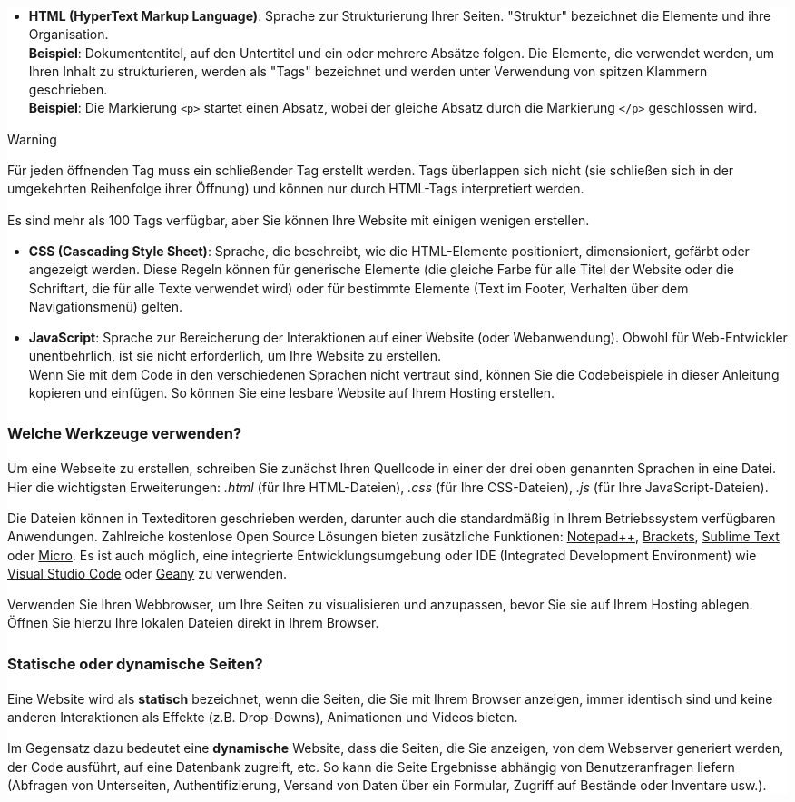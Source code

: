- **HTML (HyperText Markup Language)**: Sprache zur Strukturierung Ihrer Seiten. "Struktur" bezeichnet die Elemente und ihre Organisation.<br>
**Beispiel**: Dokumententitel, auf den Untertitel und ein oder mehrere Absätze folgen. Die Elemente, die verwendet werden, um Ihren Inhalt zu strukturieren, werden als "Tags" bezeichnet und werden unter Verwendung von spitzen Klammern geschrieben.<br>
**Beispiel**: Die Markierung `<p>` startet einen Absatz, wobei der gleiche Absatz durch die Markierung `</p>` geschlossen wird. 

>[!warning]
>
> Für jeden öffnenden Tag muss ein schließender Tag erstellt werden. Tags überlappen sich nicht (sie schließen sich in der umgekehrten Reihenfolge ihrer Öffnung) und können nur durch HTML-Tags interpretiert werden.
>

Es sind mehr als 100 Tags verfügbar, aber Sie können Ihre Website mit einigen wenigen erstellen.

- **CSS (Cascading Style Sheet)**: Sprache, die beschreibt, wie die HTML-Elemente positioniert, dimensioniert, gefärbt oder angezeigt werden. Diese Regeln können für generische Elemente (die gleiche Farbe für alle Titel der Website oder die Schriftart, die für alle Texte verwendet wird) oder für bestimmte Elemente (Text im Footer, Verhalten über dem Navigationsmenü) gelten.

- **JavaScript**: Sprache zur Bereicherung der Interaktionen auf einer Website (oder Webanwendung). Obwohl für Web-Entwickler unentbehrlich, ist sie nicht erforderlich, um Ihre Website zu erstellen.<br>
Wenn Sie mit dem Code in den verschiedenen Sprachen nicht vertraut sind, können Sie die Codebeispiele in dieser Anleitung kopieren und einfügen. So können Sie eine lesbare Website auf Ihrem Hosting erstellen.

### Welche Werkzeuge verwenden?

Um eine Webseite zu erstellen, schreiben Sie zunächst Ihren Quellcode in einer der drei oben genannten Sprachen in eine Datei. Hier die wichtigsten Erweiterungen: *.html* (für Ihre HTML-Dateien), *.css* (für Ihre CSS-Dateien), *.js* (für Ihre JavaScript-Dateien).

Die Dateien können in Texteditoren geschrieben werden, darunter auch die standardmäßig in Ihrem Betriebssystem verfügbaren Anwendungen. Zahlreiche kostenlose Open Source Lösungen bieten zusätzliche Funktionen: [Notepad++](https://notepad-plus-plus.org/), [Brackets](https://brackets.io/), [Sublime Text](https://www.sublimetext.com/) oder [Micro](https://micro-editor.github.io/). Es ist auch möglich, eine integrierte Entwicklungsumgebung oder IDE (Integrated Development Environment) wie [Visual Studio Code](https://code.visualstudio.com/) oder [Geany](https://www.geany.org/) zu verwenden.

Verwenden Sie Ihren Webbrowser, um Ihre Seiten zu visualisieren und anzupassen, bevor Sie sie auf Ihrem Hosting ablegen. Öffnen Sie hierzu Ihre lokalen Dateien direkt in Ihrem Browser.

### **Statische** oder **dynamische** Seiten?

Eine Website wird als **statisch** bezeichnet, wenn die Seiten, die Sie mit Ihrem Browser anzeigen, immer identisch sind und keine anderen Interaktionen als Effekte (z.B. Drop-Downs), Animationen und Videos bieten.

Im Gegensatz dazu bedeutet eine **dynamische** Website, dass die Seiten, die Sie anzeigen, von dem Webserver generiert werden, der Code ausführt, auf eine Datenbank zugreift, etc. So kann die Seite Ergebnisse abhängig von Benutzeranfragen liefern (Abfragen von Unterseiten, Authentifizierung, Versand von Daten über ein Formular, Zugriff auf Bestände oder Inventare usw.).
